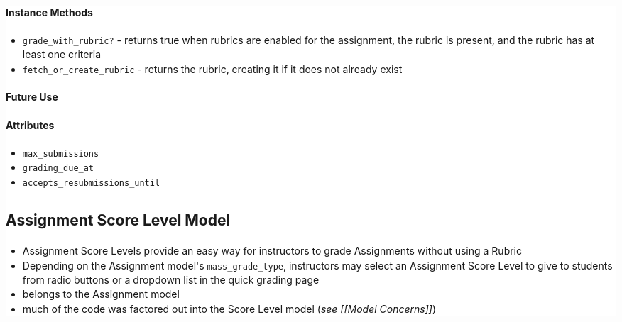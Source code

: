 #### Instance Methods

  * `grade_with_rubric?` - returns true when rubrics are enabled for the assignment, the rubric is present, and the rubric has at least one criteria
  * `fetch_or_create_rubric` - returns the rubric, creating it if it does not already exist

#### Future Use

#### Attributes

  * `max_submissions`
  * `grading_due_at`
  * `accepts_resubmissions_until`

## Assignment Score Level Model

  * Assignment Score Levels provide an easy way for instructors to grade Assignments without using a Rubric
  * Depending on the Assignment model's `mass_grade_type`, instructors may select an Assignment Score Level to give to students from radio buttons or a dropdown list in the quick grading page
  * belongs to the Assignment model
  * much of the code was factored out into the Score Level model (*see [[Model Concerns]]*)
